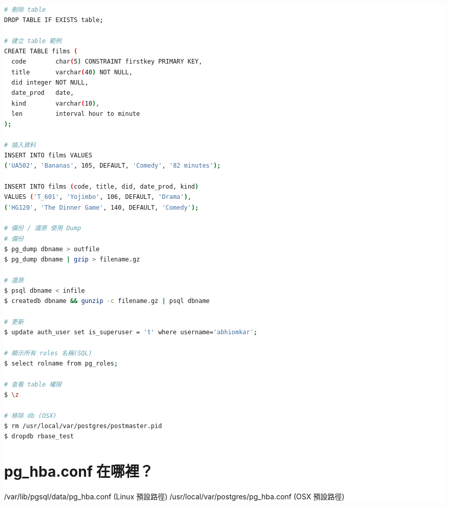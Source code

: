 ~~~bash
# 刪除 table
DROP TABLE IF EXISTS table;

# 建立 table 範例
CREATE TABLE films (
  code        char(5) CONSTRAINT firstkey PRIMARY KEY,
  title       varchar(40) NOT NULL,
  did integer NOT NULL,
  date_prod   date,
  kind        varchar(10),
  len         interval hour to minute
);

# 插入資料
INSERT INTO films VALUES
('UA502', 'Bananas', 105, DEFAULT, 'Comedy', '82 minutes');

INSERT INTO films (code, title, did, date_prod, kind)
VALUES ('T_601', 'Yojimbo', 106, DEFAULT, 'Drama'),
('HG120', 'The Dinner Game', 140, DEFAULT, 'Comedy');

# 備份 / 還原 使用 Dump
# 備份
$ pg_dump dbname > outfile
$ pg_dump dbname | gzip > filename.gz

# 還原
$ psql dbname < infile
$ createdb dbname && gunzip -c filename.gz | psql dbname

# 更新
$ update auth_user set is_superuser = 't' where username='abhiomkar';

# 顯示所有 roles 名稱(SQL)
$ select rolname from pg_roles;

# 查看 table 權限
$ \z

# 移除 db (OSX)
$ rm /usr/local/var/postgres/postmaster.pid
$ dropdb rbase_test

~~~

# pg_hba.conf 在哪裡？

/var/lib/pgsql/data/pg_hba.conf (Linux 預設路徑)
/usr/local/var/postgres/pg_hba.conf (OSX 預設路徑)
